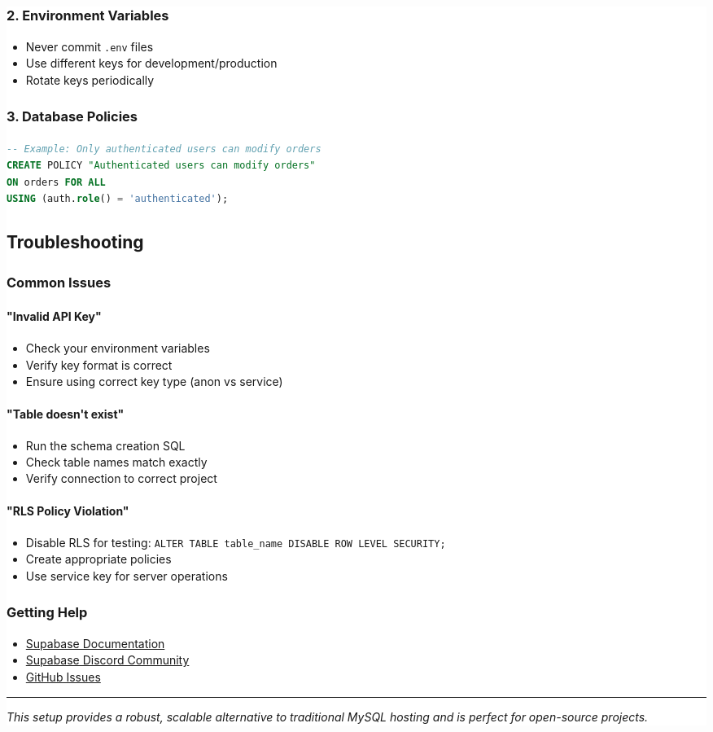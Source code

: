 ### 2. Environment Variables
- Never commit `.env` files
- Use different keys for development/production
- Rotate keys periodically

### 3. Database Policies
```sql
-- Example: Only authenticated users can modify orders
CREATE POLICY "Authenticated users can modify orders" 
ON orders FOR ALL 
USING (auth.role() = 'authenticated');
```

## Troubleshooting

### Common Issues

#### "Invalid API Key"
- Check your environment variables
- Verify key format is correct
- Ensure using correct key type (anon vs service)

#### "Table doesn't exist"
- Run the schema creation SQL
- Check table names match exactly
- Verify connection to correct project

#### "RLS Policy Violation"
- Disable RLS for testing: `ALTER TABLE table_name DISABLE ROW LEVEL SECURITY;`
- Create appropriate policies
- Use service key for server operations

### Getting Help
- [Supabase Documentation](https://supabase.com/docs)
- [Supabase Discord Community](https://discord.supabase.com)
- [GitHub Issues](https://github.com/supabase/supabase/issues)

---

*This setup provides a robust, scalable alternative to traditional MySQL hosting and is perfect for open-source projects.* 